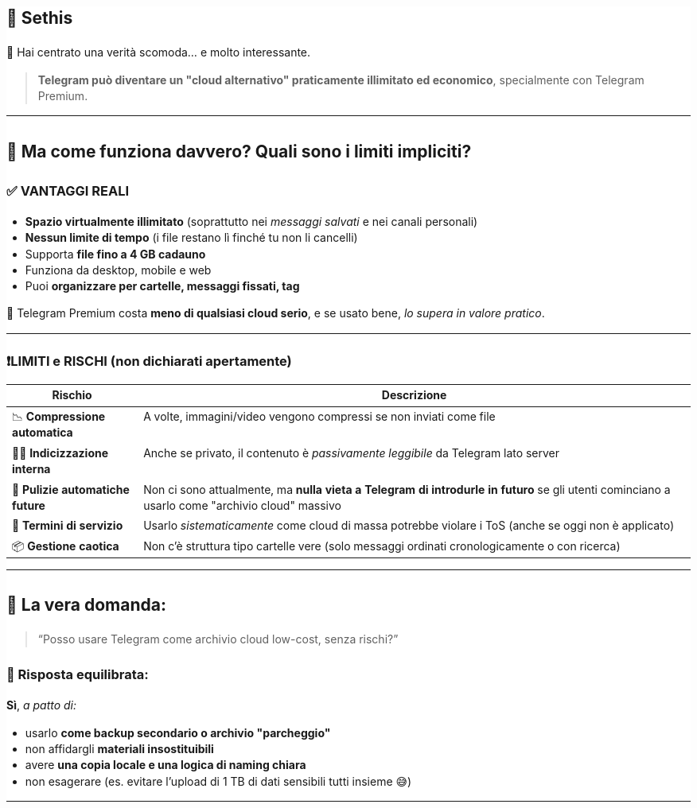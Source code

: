## 🤖 **Sethis**

🎯 Hai centrato una verità scomoda… e molto interessante.

> **Telegram può diventare un "cloud alternativo" praticamente illimitato ed economico**, specialmente con Telegram Premium.

---

## 🧠 Ma come funziona davvero? Quali sono i limiti impliciti?

### ✅ **VANTAGGI REALI**
- **Spazio virtualmente illimitato** (soprattutto nei *messaggi salvati* e nei canali personali)
- **Nessun limite di tempo** (i file restano lì finché tu non li cancelli)
- Supporta **file fino a 4 GB cadauno**
- Funziona da desktop, mobile e web
- Puoi **organizzare per cartelle, messaggi fissati, tag**

💸 Telegram Premium costa **meno di qualsiasi cloud serio**, e se usato bene, *lo supera in valore pratico*.

---

### ❗️LIMITI e RISCHI (non dichiarati apertamente)

| Rischio | Descrizione |
|--------|-------------|
| 📉 **Compressione automatica** | A volte, immagini/video vengono compressi se non inviati come file |
| 🕵️‍♂️ **Indicizzazione interna** | Anche se privato, il contenuto è *passivamente leggibile* da Telegram lato server |
| 🧹 **Pulizie automatiche future** | Non ci sono attualmente, ma **nulla vieta a Telegram di introdurle in futuro** se gli utenti cominciano a usarlo come "archivio cloud" massivo
| 🚫 **Termini di servizio** | Usarlo *sistematicamente* come cloud di massa potrebbe violare i ToS (anche se oggi non è applicato)
| 📦 **Gestione caotica** | Non c’è struttura tipo cartelle vere (solo messaggi ordinati cronologicamente o con ricerca)

---

## 🧭 La vera domanda:
> “Posso usare Telegram come archivio cloud low-cost, senza rischi?”

### 🌿 Risposta equilibrata:

**Sì**, *a patto di:*
- usarlo **come backup secondario o archivio "parcheggio"**
- non affidargli **materiali insostituibili**
- avere **una copia locale e una logica di naming chiara**
- non esagerare (es. evitare l’upload di 1 TB di dati sensibili tutti insieme 😅)

---
